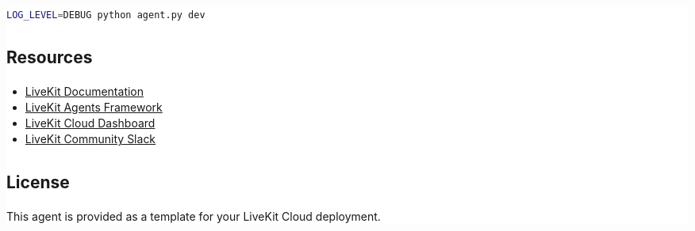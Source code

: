 ```bash
LOG_LEVEL=DEBUG python agent.py dev
```

## Resources

- [LiveKit Documentation](https://docs.livekit.io)
- [LiveKit Agents Framework](https://docs.livekit.io/agents)
- [LiveKit Cloud Dashboard](https://cloud.livekit.io)
- [LiveKit Community Slack](https://livekit.io/slack)

## License

This agent is provided as a template for your LiveKit Cloud deployment.